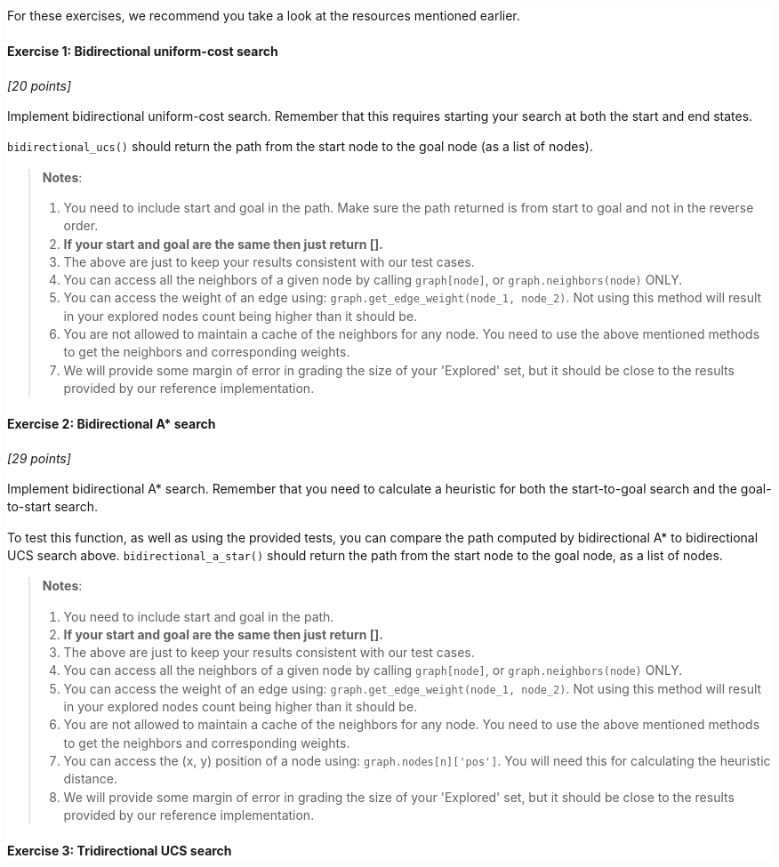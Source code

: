 For these exercises, we recommend you take a look at the resources mentioned earlier.

#### Exercise 1: Bidirectional uniform-cost search

_[20 points]_

Implement bidirectional uniform-cost search. Remember that this requires starting your search at both the start and end states.

`bidirectional_ucs()` should return the path from the start node to the goal node (as a list of nodes).

> **Notes**:
> 1. You need to include start and goal in the path. Make sure the path returned is from start to goal and not in the reverse order.
> 2. **If your start and goal are the same then just return [].**
> 3. The above are just to keep your results consistent with our test cases.
> 4. You can access all the neighbors of a given node by calling `graph[node]`, or `graph.neighbors(node)` ONLY. 
> 5. You can access the weight of an edge using: `graph.get_edge_weight(node_1, node_2)`. Not using this method will result in your explored nodes count being higher than it should be.
> 6. You are not allowed to maintain a cache of the neighbors for any node. You need to use the above mentioned methods to get the neighbors and corresponding weights.
> 7. We will provide some margin of error in grading the size of your 'Explored' set, but it should be close to the results provided by our reference implementation.

#### Exercise 2: Bidirectional A* search

_[29 points]_

Implement bidirectional A* search. Remember that you need to calculate a heuristic for both the start-to-goal search and the goal-to-start search.

To test this function, as well as using the provided tests, you can compare the path computed by bidirectional A* to bidirectional UCS search above.
`bidirectional_a_star()` should return the path from the start node to the goal node, as a list of nodes.

> **Notes**:
> 1. You need to include start and goal in the path.
> 2. **If your start and goal are the same then just return [].**
> 3. The above are just to keep your results consistent with our test cases.
> 4. You can access all the neighbors of a given node by calling `graph[node]`, or `graph.neighbors(node)` ONLY. 
> 5. You can access the weight of an edge using: `graph.get_edge_weight(node_1, node_2)`. Not using this method will result in your explored nodes count being higher than it should be.
> 6. You are not allowed to maintain a cache of the neighbors for any node. You need to use the above mentioned methods to get the neighbors and corresponding weights.
> 7. You can access the (x, y) position of a node using: `graph.nodes[n]['pos']`. You will need this for calculating the heuristic distance.
> 8. We will provide some margin of error in grading the size of your 'Explored' set, but it should be close to the results provided by our reference implementation.

#### Exercise 3: Tridirectional UCS search
